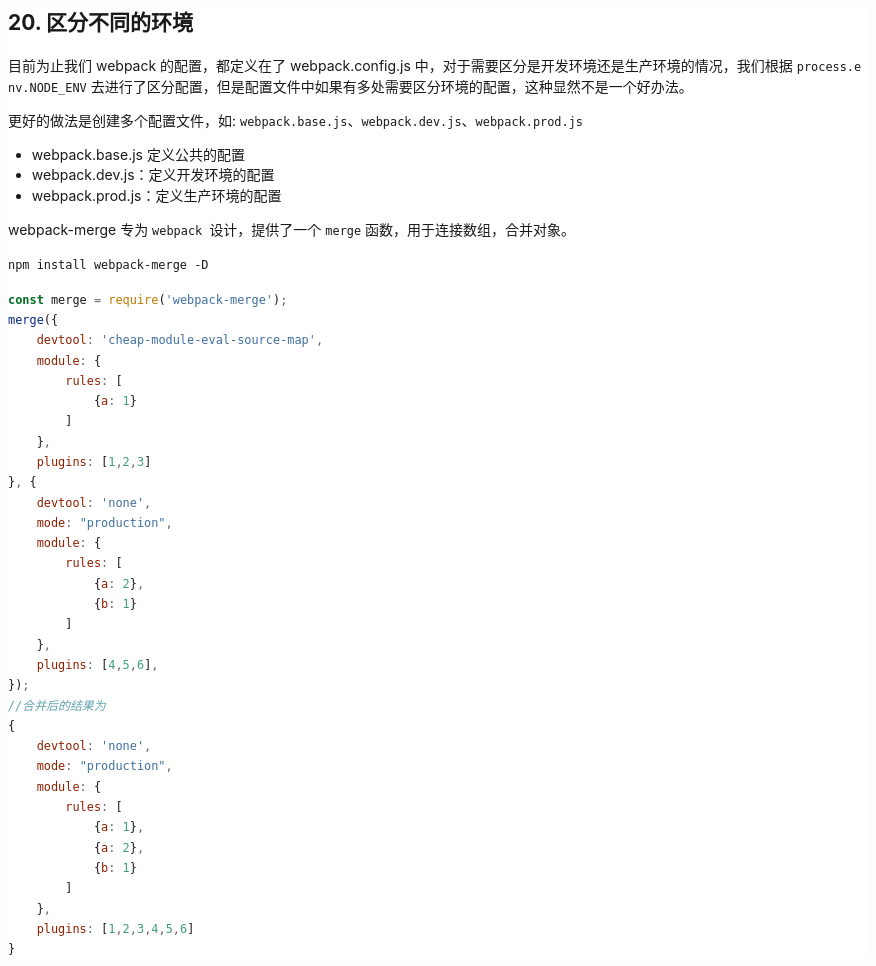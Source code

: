 

## 20. 区分不同的环境
目前为止我们 webpack 的配置，都定义在了 webpack.config.js 中，对于需要区分是开发环境还是生产环境的情况，我们根据 `process.env.NODE_ENV` 去进行了区分配置，但是配置文件中如果有多处需要区分环境的配置，这种显然不是一个好办法。

更好的做法是创建多个配置文件，如: `webpack.base.js`、`webpack.dev.js`、`webpack.prod.js`

- webpack.base.js 定义公共的配置
- webpack.dev.js：定义开发环境的配置
- webpack.prod.js：定义生产环境的配置

webpack-merge 专为 `webpack `设计，提供了一个 `merge` 函数，用于连接数组，合并对象。

```shell
npm install webpack-merge -D
```

```js
const merge = require('webpack-merge');
merge({
    devtool: 'cheap-module-eval-source-map',
    module: {
        rules: [
            {a: 1}
        ]
    },
    plugins: [1,2,3]
}, {
    devtool: 'none',
    mode: "production",
    module: {
        rules: [
            {a: 2},
            {b: 1}
        ]
    },
    plugins: [4,5,6],
});
//合并后的结果为
{
    devtool: 'none',
    mode: "production",
    module: {
        rules: [
            {a: 1},
            {a: 2},
            {b: 1}
        ]
    },
    plugins: [1,2,3,4,5,6]
}
```
